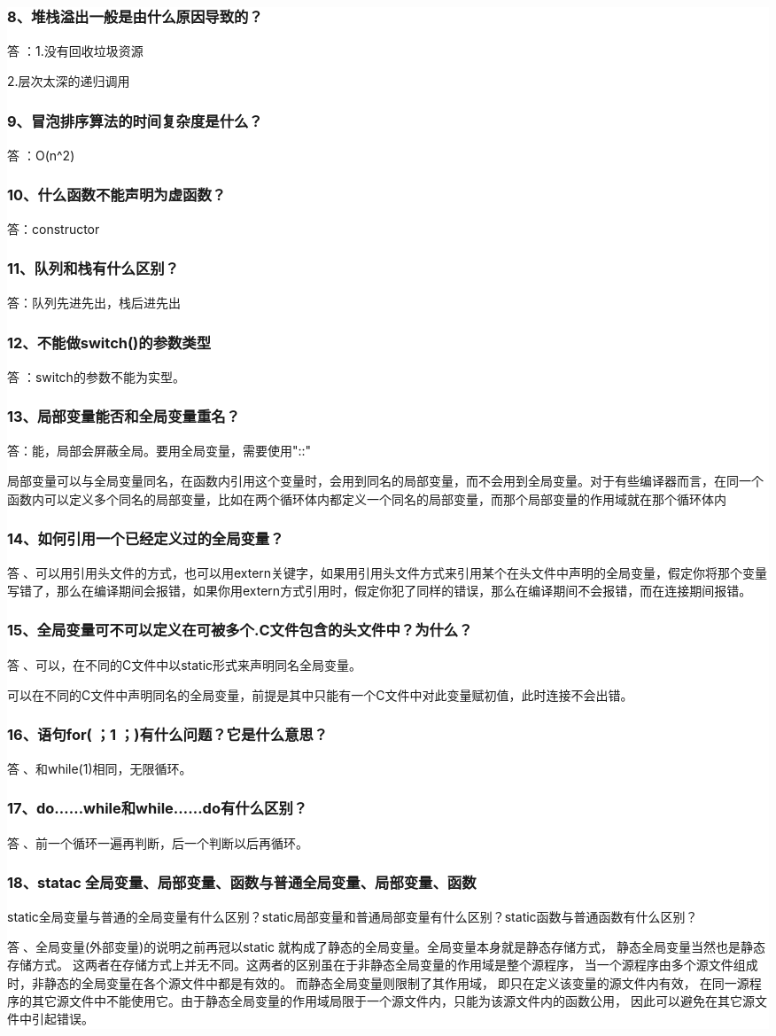 ### 8、堆栈溢出一般是由什么原因导致的？

答 ：1.没有回收垃圾资源

2.层次太深的递归调用

### 9、冒泡排序算法的时间复杂度是什么？

答 ：O(n^2)

### 10、什么函数不能声明为虚函数？

答：constructor

### 11、队列和栈有什么区别？

答：队列先进先出，栈后进先出

### 12、不能做switch()的参数类型

答 ：switch的参数不能为实型。

### 13、局部变量能否和全局变量重名？

答：能，局部会屏蔽全局。要用全局变量，需要使用"::"

局部变量可以与全局变量同名，在函数内引用这个变量时，会用到同名的局部变量，而不会用到全局变量。对于有些编译器而言，在同一个函数内可以定义多个同名的局部变量，比如在两个循环体内都定义一个同名的局部变量，而那个局部变量的作用域就在那个循环体内

### 14、如何引用一个已经定义过的全局变量？

答 、可以用引用头文件的方式，也可以用extern关键字，如果用引用头文件方式来引用某个在头文件中声明的全局变量，假定你将那个变量写错了，那么在编译期间会报错，如果你用extern方式引用时，假定你犯了同样的错误，那么在编译期间不会报错，而在连接期间报错。

### 15、全局变量可不可以定义在可被多个.C文件包含的头文件中？为什么？

答 、可以，在不同的C文件中以static形式来声明同名全局变量。

可以在不同的C文件中声明同名的全局变量，前提是其中只能有一个C文件中对此变量赋初值，此时连接不会出错。

### 16、语句for( ；1 ；)有什么问题？它是什么意思？

答 、和while(1)相同，无限循环。

### 17、do……while和while……do有什么区别？

答 、前一个循环一遍再判断，后一个判断以后再循环。

### 18、statac 全局变量、局部变量、函数与普通全局变量、局部变量、函数

static全局变量与普通的全局变量有什么区别？static局部变量和普通局部变量有什么区别？static函数与普通函数有什么区别？

答 、全局变量(外部变量)的说明之前再冠以static 就构成了静态的全局变量。全局变量本身就是静态存储方式， 静态全局变量当然也是静态存储方式。 这两者在存储方式上并无不同。这两者的区别虽在于非静态全局变量的作用域是整个源程序， 当一个源程序由多个源文件组成时，非静态的全局变量在各个源文件中都是有效的。 而静态全局变量则限制了其作用域， 即只在定义该变量的源文件内有效， 在同一源程序的其它源文件中不能使用它。由于静态全局变量的作用域局限于一个源文件内，只能为该源文件内的函数公用， 因此可以避免在其它源文件中引起错误。
